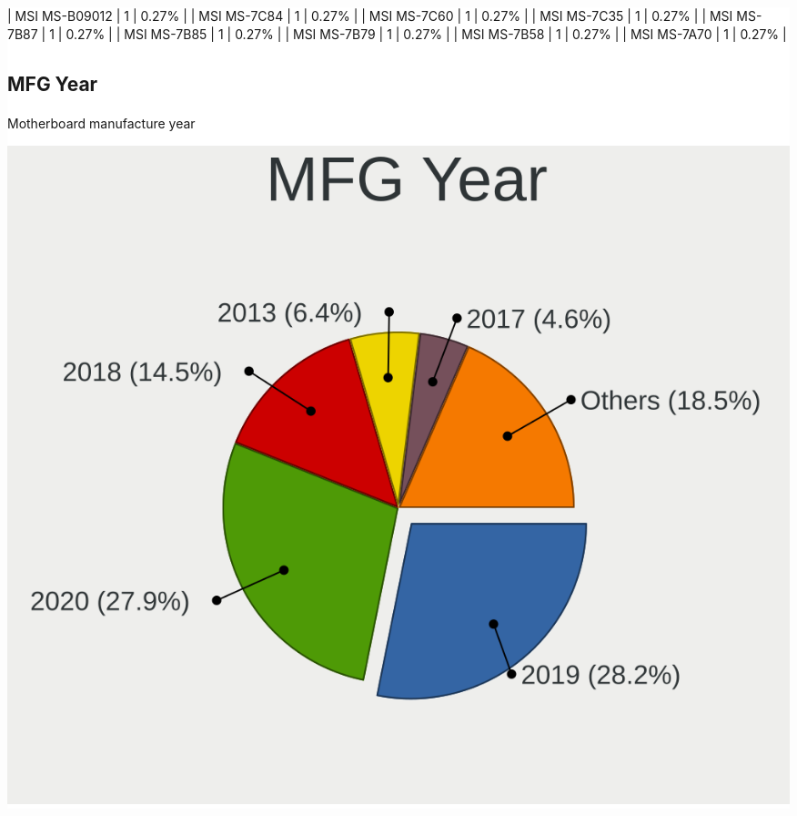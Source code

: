 | MSI MS-B09012              | 1         | 0.27%   |
| MSI MS-7C84                | 1         | 0.27%   |
| MSI MS-7C60                | 1         | 0.27%   |
| MSI MS-7C35                | 1         | 0.27%   |
| MSI MS-7B87                | 1         | 0.27%   |
| MSI MS-7B85                | 1         | 0.27%   |
| MSI MS-7B79                | 1         | 0.27%   |
| MSI MS-7B58                | 1         | 0.27%   |
| MSI MS-7A70                | 1         | 0.27%   |

MFG Year
--------

Motherboard manufacture year

![MFG Year](./All/images/pie_chart/node_year.svg)

